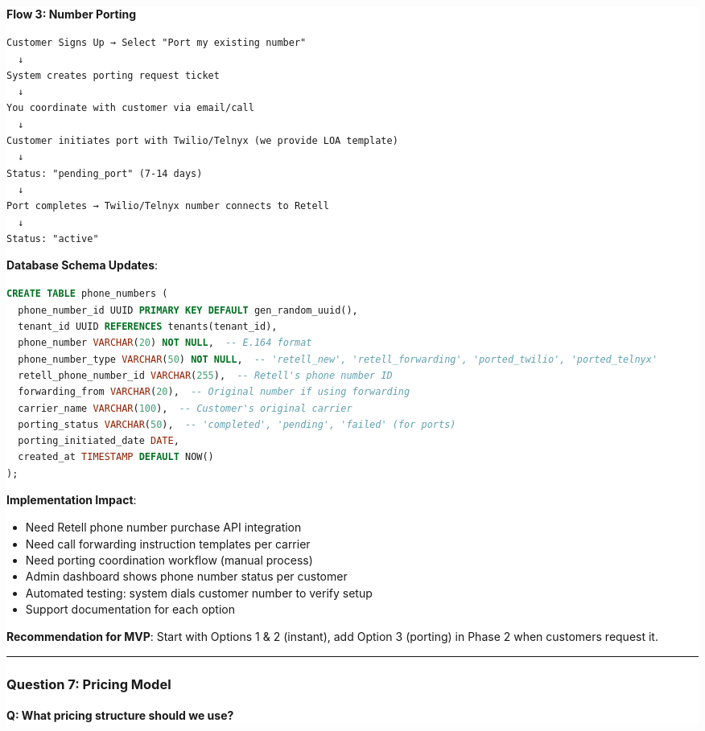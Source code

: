 **Flow 3: Number Porting**

```
Customer Signs Up → Select "Port my existing number"
  ↓
System creates porting request ticket
  ↓
You coordinate with customer via email/call
  ↓
Customer initiates port with Twilio/Telnyx (we provide LOA template)
  ↓
Status: "pending_port" (7-14 days)
  ↓
Port completes → Twilio/Telnyx number connects to Retell
  ↓
Status: "active"
```

**Database Schema Updates**:

```sql
CREATE TABLE phone_numbers (
  phone_number_id UUID PRIMARY KEY DEFAULT gen_random_uuid(),
  tenant_id UUID REFERENCES tenants(tenant_id),
  phone_number VARCHAR(20) NOT NULL,  -- E.164 format
  phone_number_type VARCHAR(50) NOT NULL,  -- 'retell_new', 'retell_forwarding', 'ported_twilio', 'ported_telnyx'
  retell_phone_number_id VARCHAR(255),  -- Retell's phone number ID
  forwarding_from VARCHAR(20),  -- Original number if using forwarding
  carrier_name VARCHAR(100),  -- Customer's original carrier
  porting_status VARCHAR(50),  -- 'completed', 'pending', 'failed' (for ports)
  porting_initiated_date DATE,
  created_at TIMESTAMP DEFAULT NOW()
);
```

**Implementation Impact**:

- Need Retell phone number purchase API integration
- Need call forwarding instruction templates per carrier
- Need porting coordination workflow (manual process)
- Admin dashboard shows phone number status per customer
- Automated testing: system dials customer number to verify setup
- Support documentation for each option

**Recommendation for MVP**: Start with Options 1 & 2 (instant), add Option 3 (porting) in Phase 2 when
customers request it.

---

### **Question 7: Pricing Model**

**Q: What pricing structure should we use?**
